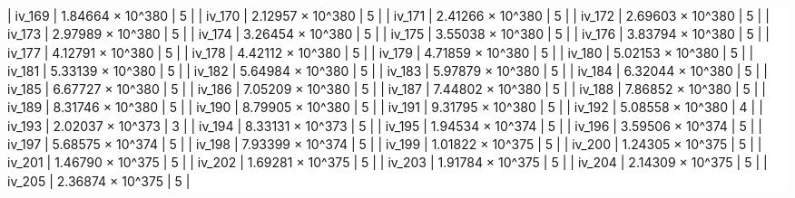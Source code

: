 | iv_169 | 1.84664 × 10^380 | 5 |
| iv_170 | 2.12957 × 10^380 | 5 |
| iv_171 | 2.41266 × 10^380 | 5 |
| iv_172 | 2.69603 × 10^380 | 5 |
| iv_173 | 2.97989 × 10^380 | 5 |
| iv_174 | 3.26454 × 10^380 | 5 |
| iv_175 | 3.55038 × 10^380 | 5 |
| iv_176 | 3.83794 × 10^380 | 5 |
| iv_177 | 4.12791 × 10^380 | 5 |
| iv_178 | 4.42112 × 10^380 | 5 |
| iv_179 | 4.71859 × 10^380 | 5 |
| iv_180 | 5.02153 × 10^380 | 5 |
| iv_181 | 5.33139 × 10^380 | 5 |
| iv_182 | 5.64984 × 10^380 | 5 |
| iv_183 | 5.97879 × 10^380 | 5 |
| iv_184 | 6.32044 × 10^380 | 5 |
| iv_185 | 6.67727 × 10^380 | 5 |
| iv_186 | 7.05209 × 10^380 | 5 |
| iv_187 | 7.44802 × 10^380 | 5 |
| iv_188 | 7.86852 × 10^380 | 5 |
| iv_189 | 8.31746 × 10^380 | 5 |
| iv_190 | 8.79905 × 10^380 | 5 |
| iv_191 | 9.31795 × 10^380 | 5 |
| iv_192 | 5.08558 × 10^380 | 4 |
| iv_193 | 2.02037 × 10^373 | 3 |
| iv_194 | 8.33131 × 10^373 | 5 |
| iv_195 | 1.94534 × 10^374 | 5 |
| iv_196 | 3.59506 × 10^374 | 5 |
| iv_197 | 5.68575 × 10^374 | 5 |
| iv_198 | 7.93399 × 10^374 | 5 |
| iv_199 | 1.01822 × 10^375 | 5 |
| iv_200 | 1.24305 × 10^375 | 5 |
| iv_201 | 1.46790 × 10^375 | 5 |
| iv_202 | 1.69281 × 10^375 | 5 |
| iv_203 | 1.91784 × 10^375 | 5 |
| iv_204 | 2.14309 × 10^375 | 5 |
| iv_205 | 2.36874 × 10^375 | 5 |